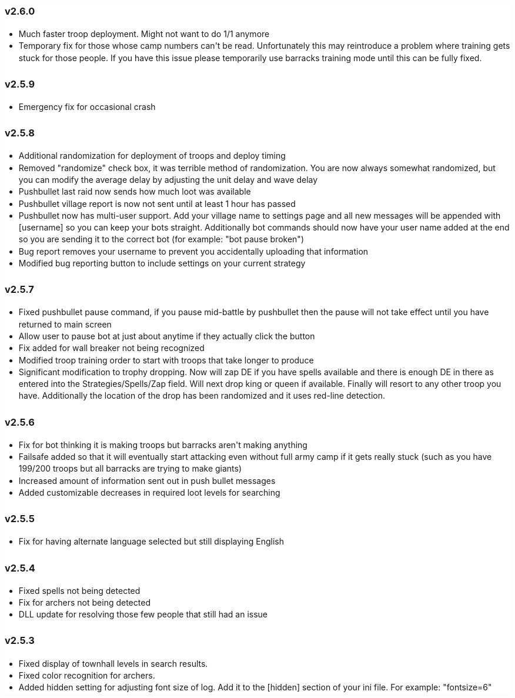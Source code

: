 ### v2.6.0
* Much faster troop deployment.  Might not want to do 1/1 anymore
* Temporary fix for those whose camp numbers can't be read. Unfortunately this may reintroduce a problem where training gets stuck for those people.  If you have this issue please temporarily use barracks training mode until this can be fully fixed.

### v2.5.9
* Emergency fix for occasional crash

### v2.5.8
* Additional randomization for deployment of troops and deploy timing
* Removed "randomize" check box, it was terrible method of randomization.  You are now always somewhat randomized, but you can modify the average delay by adjusting the unit delay and wave delay
* Pushbullet last raid now sends how much loot was available
* Pushbullet village report is now not sent until at least 1 hour has passed
* Pushbullet now has multi-user support.  Add your village name to settings page and all new messages will be appended with [username] so you can keep your bots straight.  Additionally bot commands should now have your user name added at the end so you are sending it to the correct bot (for example: "bot pause broken")
* Bug report removes your username to prevent you accidentally uploading that information
* Modified bug reporting button to include settings on your current strategy

### v2.5.7
* Fixed pushbullet pause command, if you pause mid-battle by pushbullet then the pause will not take effect until you have returned to main screen
* Allow user to pause bot at just about anytime if they actually click the button
* Fix added for wall breaker not being recognized
* Modified troop training order to start with troops that take longer to produce
* Significant modification to trophy dropping.  Now will zap DE if you have spells available and there is enough DE in there as entered into the Strategies/Spells/Zap field.  Will next drop king or queen if available.  Finally will resort to any other troop you have.  Additionally the location of the drop has been randomized and it uses red-line detection.

### v2.5.6
* Fix for bot thinking it is making troops but barracks aren't making anything
* Failsafe added so that it will eventually start attacking even without full army camp if it gets really stuck (such as you have 199/200 troops but all barracks are trying to make giants)
* Increased amount of information sent out in push bullet messages
* Added customizable decreases in required loot levels for searching

### v2.5.5
* Fix for having alternate language selected but still displaying English

### v2.5.4
* Fixed spells not being detected
* Fix for archers not being detected
* DLL update for resolving those few people that still had an issue

### v2.5.3
* Fixed display of townhall levels in search results.
* Fixed color recognition for archers.
* Added hidden setting for adjusting font size of log.  Add it to the [hidden] section of your ini file.  For example: "fontsize=6"
